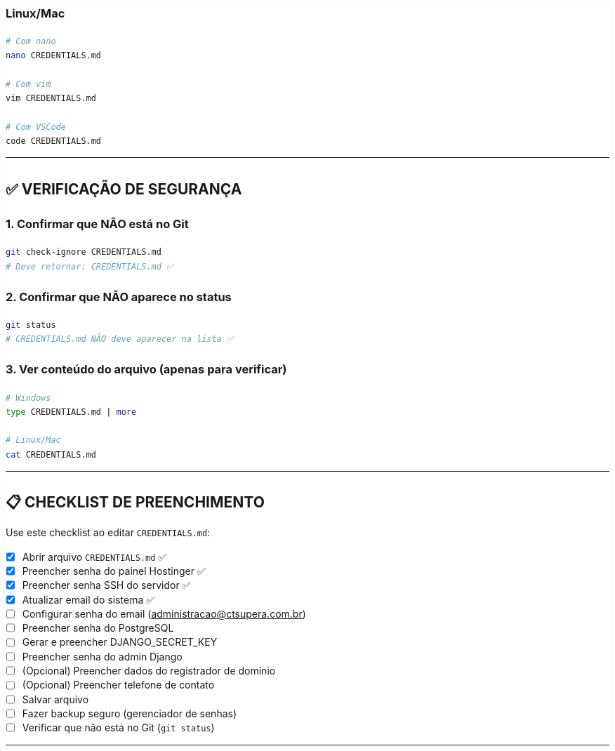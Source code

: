 ### Linux/Mac
```bash
# Com nano
nano CREDENTIALS.md

# Com vim
vim CREDENTIALS.md

# Com VSCode
code CREDENTIALS.md
```

---

## ✅ VERIFICAÇÃO DE SEGURANÇA

### 1. Confirmar que NÃO está no Git
```bash
git check-ignore CREDENTIALS.md
# Deve retornar: CREDENTIALS.md ✅
```

### 2. Confirmar que NÃO aparece no status
```bash
git status
# CREDENTIALS.md NÃO deve aparecer na lista ✅
```

### 3. Ver conteúdo do arquivo (apenas para verificar)
```bash
# Windows
type CREDENTIALS.md | more

# Linux/Mac
cat CREDENTIALS.md
```

---

## 📋 CHECKLIST DE PREENCHIMENTO

Use este checklist ao editar `CREDENTIALS.md`:

- [x] Abrir arquivo `CREDENTIALS.md` ✅
- [x] Preencher senha do painel Hostinger ✅
- [x] Preencher senha SSH do servidor ✅
- [x] Atualizar email do sistema ✅
- [ ] Configurar senha do email (administracao@ctsupera.com.br)
- [ ] Preencher senha do PostgreSQL  
- [ ] Gerar e preencher DJANGO_SECRET_KEY
- [ ] Preencher senha do admin Django
- [ ] (Opcional) Preencher dados do registrador de domínio
- [ ] (Opcional) Preencher telefone de contato
- [ ] Salvar arquivo
- [ ] Fazer backup seguro (gerenciador de senhas)
- [ ] Verificar que não está no Git (`git status`)

---